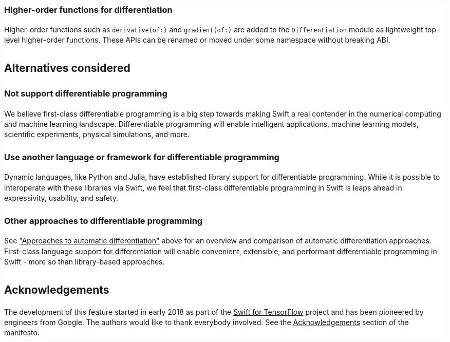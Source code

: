 ### Higher-order functions for differentiation

Higher-order functions such as `derivative(of:)` and `gradient(of:)` are added
to the `Differentiation` module as lightweight top-level higher-order functions.
These APIs can be renamed or moved under some namespace without breaking ABI.

## Alternatives considered

### Not support differentiable programming

We believe first-class differentiable programming is a big step towards making
Swift a real contender in the numerical computing and machine learning
landscape. Differentiable programming will enable intelligent applications,
machine learning models, scientific experiments, physical simulations, and more.

### Use another language or framework for differentiable programming

Dynamic languages, like Python and Julia, have established library support for
differentiable programming. While it is possible to interoperate with these
libraries via Swift, we feel that first-class differentiable programming in
Swift is leaps ahead in expressivity, usability, and safety.

### Other approaches to differentiable programming

See
["Approaches to automatic differentiation"](#approaches-to-automatic-differentiation)
above for an overview and comparison of automatic differentiation approaches.
First-class language support for differentiation will enable convenient,
extensible, and performant differentiable programming in Swift - more so than
library-based approaches.

## Acknowledgements

The development of this feature started in early 2018 as part of the [Swift for
TensorFlow](https://www.tensorflow.org/swift) project and has been pioneered by
engineers from Google. The authors would like to thank everybody involved. See
the
[Acknowledgements](https://github.com/apple/swift/blob/main/docs/DifferentiableProgramming.md#acknowledgements)
section of the manifesto.



[Richard Wei]: https://github.com/rxwei
[Dan Zheng]: https://github.com/dan-zheng
[Marc Rasi]: https://github.com/marcrasi
[Bart Chrzaszcz]: https://github.com/bartchr808
[Aleksandr Efremov]: https://github.com/efremale

[swift-numerics]: https://github.com/apple/swift-numerics
[SE-0229]: https://github.com/apple/swift-evolution/blob/master/proposals/0229-simd.md
[SE-0233]: https://github.com/apple/swift-evolution/blob/master/proposals/0233-additive-arithmetic-protocol.md
[SE-0246]: https://github.com/apple/swift-evolution/blob/master/proposals/0246-mathable.md
[SE-0251]: https://github.com/apple/swift-evolution/blob/master/proposals/0251-simd-additions.md

[Differentiable Programming Manifesto]: https://github.com/apple/swift/blob/main/docs/DifferentiableProgramming.md
